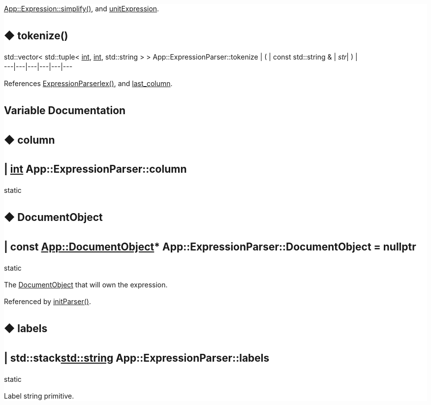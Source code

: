 [App::Expression::simplify()](../../dc/d5c/classApp_1_1Expression.html#a1c84dd5e6ffe86c4f720e179859d5ca3),
and
[unitExpression](../../d1/d21/namespaceApp_1_1ExpressionParser.html#a7f553c629cb3c953a3e71a26bf2ea2be).

## ◆ tokenize()

std::vector< std::tuple< [int](../../d1/da0/classint.html), [int](../../d1/da0/classint.html), std::string > > App::ExpressionParser::tokenize  | ( | const std::string & | _str_| ) |   
---|---|---|---|---|---  
  
References
[ExpressionParserlex()](../../d1/d21/namespaceApp_1_1ExpressionParser.html#a90b5ed1978b38bcd9f523cddd67f1d04),
and
[last_column](../../d1/d21/namespaceApp_1_1ExpressionParser.html#a7263efa71cf4c2ca761f966abad15597).

## Variable Documentation

## ◆ column

| [int](../../d1/da0/classint.html) App::ExpressionParser::column  
---  
static  
  
## ◆ DocumentObject

| const [App::DocumentObject](../../d2/de4/classApp_1_1DocumentObject.html)*
App::ExpressionParser::DocumentObject = nullptr  
---  
static  
  
The [DocumentObject](../../d2/de4/classApp_1_1DocumentObject.html "Base class
of all Classes handled in the Document.") that will own the expression.

Referenced by
[initParser()](../../d1/d21/namespaceApp_1_1ExpressionParser.html#a0a4ac778266f88d5e0fe66cfbed76acf).

## ◆ labels

| std::stack<std::string> App::ExpressionParser::labels  
---  
static  
  
Label string primitive.
